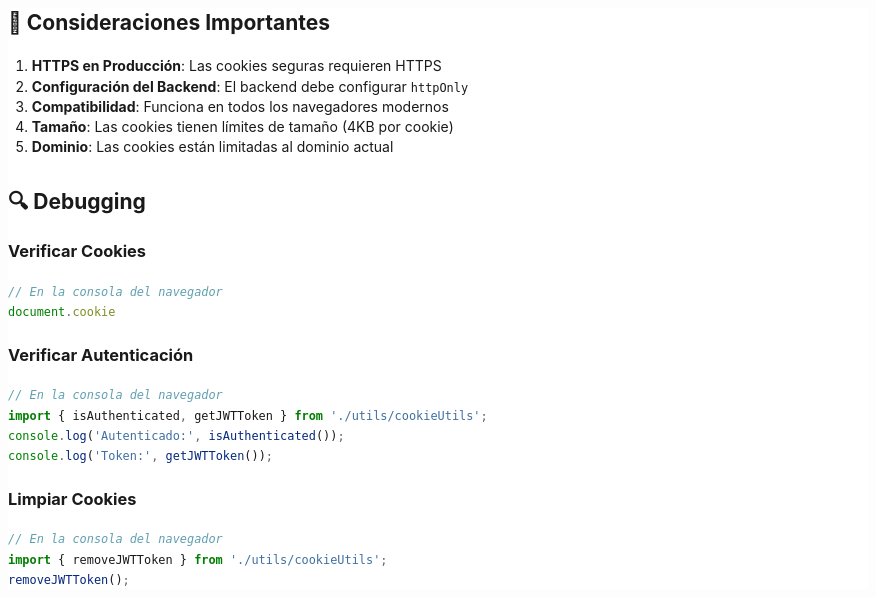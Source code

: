## 🚨 Consideraciones Importantes

1. **HTTPS en Producción**: Las cookies seguras requieren HTTPS
2. **Configuración del Backend**: El backend debe configurar `httpOnly`
3. **Compatibilidad**: Funciona en todos los navegadores modernos
4. **Tamaño**: Las cookies tienen límites de tamaño (4KB por cookie)
5. **Dominio**: Las cookies están limitadas al dominio actual

## 🔍 Debugging

### Verificar Cookies
```javascript
// En la consola del navegador
document.cookie
```

### Verificar Autenticación
```javascript
// En la consola del navegador
import { isAuthenticated, getJWTToken } from './utils/cookieUtils';
console.log('Autenticado:', isAuthenticated());
console.log('Token:', getJWTToken());
```

### Limpiar Cookies
```javascript
// En la consola del navegador
import { removeJWTToken } from './utils/cookieUtils';
removeJWTToken();
``` 